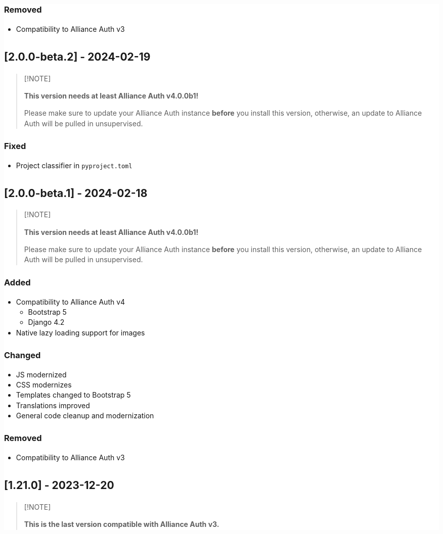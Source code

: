 ### Removed

- Compatibility to Alliance Auth v3

## \[2.0.0-beta.2\] - 2024-02-19

> \[!NOTE\]
>
> **This version needs at least Alliance Auth v4.0.0b1!**
>
> Please make sure to update your Alliance Auth instance **before**
> you install this version, otherwise, an update to Alliance Auth will
> be pulled in unsupervised.

### Fixed

- Project classifier in `pyproject.toml`

## \[2.0.0-beta.1\] - 2024-02-18

> \[!NOTE\]
>
> **This version needs at least Alliance Auth v4.0.0b1!**
>
> Please make sure to update your Alliance Auth instance **before**
> you install this version, otherwise, an update to Alliance Auth will
> be pulled in unsupervised.

### Added

- Compatibility to Alliance Auth v4
  - Bootstrap 5
  - Django 4.2
- Native lazy loading support for images

### Changed

- JS modernized
- CSS modernizes
- Templates changed to Bootstrap 5
- Translations improved
- General code cleanup and modernization

### Removed

- Compatibility to Alliance Auth v3

## \[1.21.0\] - 2023-12-20

> \[!NOTE\]
>
> **This is the last version compatible with Alliance Auth v3.**


[#100]: https://github.com/ppfeufer/aa-srp/pull/100 "Text labels consistency"
[#72]: https://github.com/ppfeufer/aa-srp/issues/72 "[Feature Request] Specify Payout Percentage on approving SRP"
[#81]: https://github.com/ppfeufer/aa-srp/issues/81 "Alliance Character view their SRP request detail error"
[#83]: https://github.com/ppfeufer/aa-srp/issues/83 "[Feature Request] Add Fleet Types to SRP Links"
[#84]: https://github.com/ppfeufer/aa-srp/issues/84 "[Feature Request] Add ARP Link Details to Request Form"
[#94]: https://github.com/ppfeufer/aa-srp/issues/94 "Duplicate i18n lines"
[aa discord notify]: https://gitlab.com/ErikKalkoken/aa-discordnotify "AA Discord Notify"
[aa fleet pings]: https://github.com/ppfeufer/aa-fleetpings "AA Fleet Pings"
[aa-discordbot]: https://github.com/pvyParts/allianceauth-discordbot "AA-Discordbot"
[evetools killboard]: https://kb.evetools.org/ "EveTools Killboard"
[tooltip: change srp payout amount]: https://raw.githubusercontent.com/ppfeufer/aa-srp/master/docs/images/tooltip-change-srp-payout-amount.png "Tooltip: Change SRP Payout Amount"
[v1.16.0 (yanked)]: https://github.com/ppfeufer/aa-srp/releases/tag/v1.16.0 "1.16.0 (YANKED)"